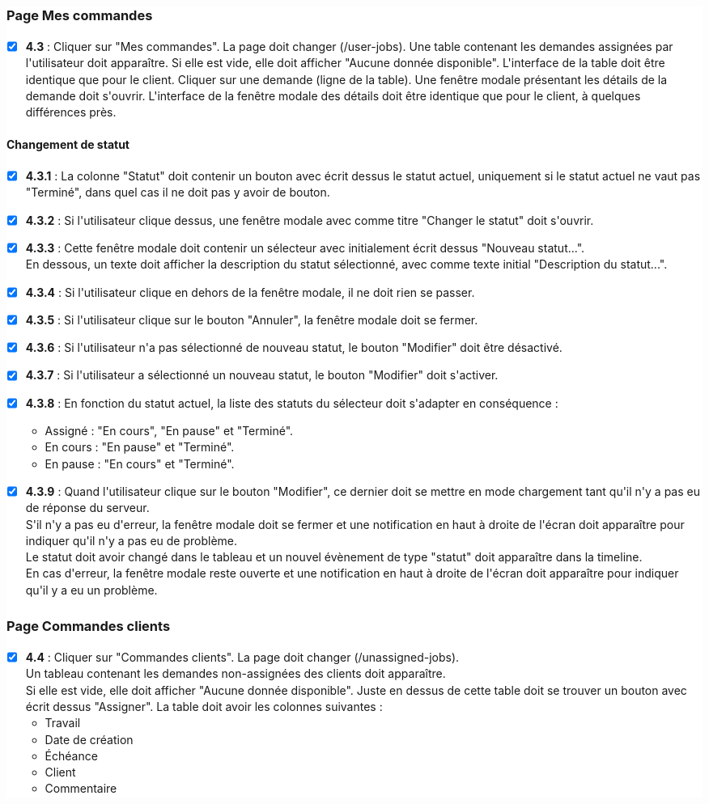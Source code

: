 ### Page Mes commandes
- [x] **4.3** :
Cliquer sur "Mes commandes". La page doit changer (/user-jobs). Une table contenant les demandes assignées par l'utilisateur doit apparaître. Si elle est vide, elle doit afficher "Aucune donnée disponible".
L'interface de la table doit être identique que pour le client.
Cliquer sur une demande (ligne de la table). Une fenêtre modale présentant les détails de la demande doit s'ouvrir. L'interface de la fenêtre modale des détails doit être identique que pour le client, à quelques différences près.

#### Changement de statut
- [x] **4.3.1** :
La colonne "Statut" doit contenir un bouton avec écrit dessus le statut actuel, uniquement si le statut actuel ne vaut pas "Terminé", dans quel cas il ne doit pas y avoir de bouton. 
- [x] **4.3.2** :
Si l'utilisateur clique dessus, une fenêtre modale avec comme titre "Changer le statut" doit s'ouvrir.
- [x] **4.3.3** :
Cette fenêtre modale doit contenir un sélecteur avec initialement écrit dessus "Nouveau statut...". \
En dessous, un texte doit afficher la description du statut sélectionné, avec comme texte initial "Description du statut...".
- [x] **4.3.4** :
Si l'utilisateur clique en dehors de la fenêtre modale, il ne doit rien se passer.
- [x] **4.3.5** :
Si l'utilisateur clique sur le bouton "Annuler", la fenêtre modale doit se fermer.
- [x] **4.3.6** :
Si l'utilisateur n'a pas sélectionné de nouveau statut, le bouton "Modifier" doit être désactivé.
- [x] **4.3.7** :
Si l'utilisateur a sélectionné un nouveau statut, le bouton "Modifier" doit s'activer.

- [x] **4.3.8** :
En fonction du statut actuel, la liste des statuts du sélecteur doit s'adapter en conséquence :
  - Assigné : "En cours", "En pause" et "Terminé".
  - En cours : "En pause" et "Terminé".
  - En pause : "En cours" et "Terminé".

- [x] **4.3.9** :
Quand l'utilisateur clique sur le bouton "Modifier", ce dernier doit se mettre en mode chargement tant qu'il n'y a pas eu de réponse du serveur. \
S'il n'y a pas eu d'erreur, la fenêtre modale doit se fermer et une notification en haut à droite de l'écran doit apparaître pour indiquer qu'il n'y a pas eu de problème. \
Le statut doit avoir changé dans le tableau et un nouvel évènement de type "statut" doit apparaître dans la timeline. \
En cas d'erreur, la fenêtre modale reste ouverte et une notification en haut à droite de l'écran doit apparaître pour indiquer qu'il y a eu un problème.

### Page Commandes clients

- [x] **4.4** :
Cliquer sur "Commandes clients". La page doit changer (/unassigned-jobs). \
Un tableau contenant les demandes non-assignées des clients doit apparaître. \
Si elle est vide, elle doit afficher "Aucune donnée disponible".
Juste en dessus de cette table doit se trouver un bouton avec écrit dessus "Assigner". La table doit avoir les colonnes suivantes :
  - Travail
  - Date de création
  - Échéance
  - Client
  - Commentaire
